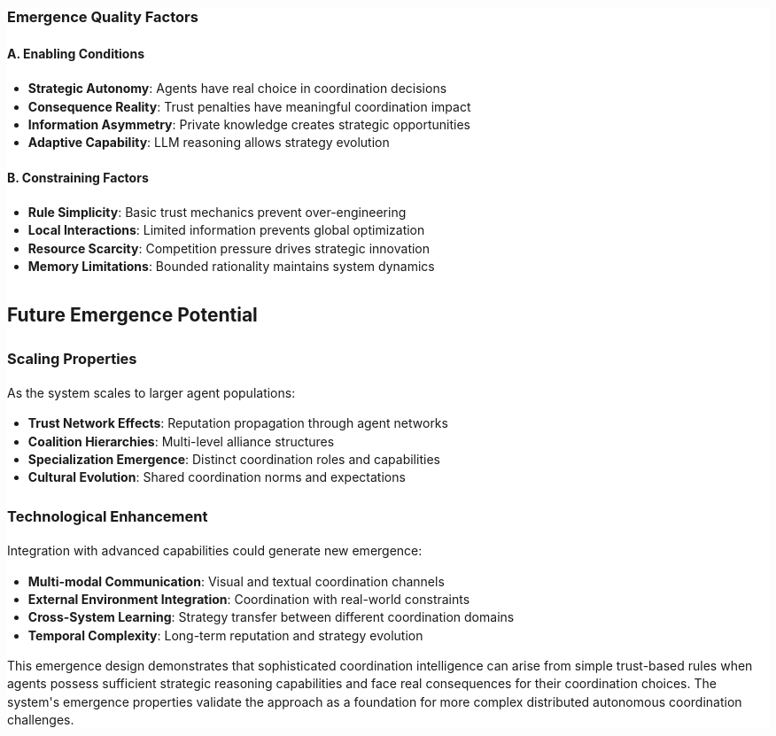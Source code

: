 ### Emergence Quality Factors

#### A. Enabling Conditions
- **Strategic Autonomy**: Agents have real choice in coordination decisions
- **Consequence Reality**: Trust penalties have meaningful coordination impact
- **Information Asymmetry**: Private knowledge creates strategic opportunities
- **Adaptive Capability**: LLM reasoning allows strategy evolution

#### B. Constraining Factors
- **Rule Simplicity**: Basic trust mechanics prevent over-engineering
- **Local Interactions**: Limited information prevents global optimization
- **Resource Scarcity**: Competition pressure drives strategic innovation
- **Memory Limitations**: Bounded rationality maintains system dynamics

## Future Emergence Potential

### Scaling Properties
As the system scales to larger agent populations:
- **Trust Network Effects**: Reputation propagation through agent networks
- **Coalition Hierarchies**: Multi-level alliance structures
- **Specialization Emergence**: Distinct coordination roles and capabilities
- **Cultural Evolution**: Shared coordination norms and expectations

### Technological Enhancement
Integration with advanced capabilities could generate new emergence:
- **Multi-modal Communication**: Visual and textual coordination channels
- **External Environment Integration**: Coordination with real-world constraints
- **Cross-System Learning**: Strategy transfer between different coordination domains
- **Temporal Complexity**: Long-term reputation and strategy evolution

This emergence design demonstrates that sophisticated coordination intelligence can arise from simple trust-based rules when agents possess sufficient strategic reasoning capabilities and face real consequences for their coordination choices. The system's emergence properties validate the approach as a foundation for more complex distributed autonomous coordination challenges.